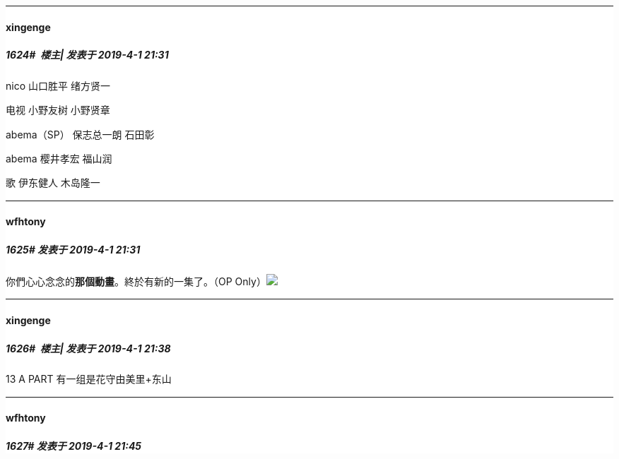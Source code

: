 




-----

####  xingenge  
##### 1624#         楼主| 发表于 2019-4-1 21:31




nico 山口胜平 绪方贤一

电视 小野友树 小野贤章

abema（SP） 保志总一朗 石田彰

abema 樱井孝宏 福山润

歌 伊东健人 木岛隆一







-----

####  wfhtony  
##### 1625#       发表于 2019-4-1 21:31




你們心心念念的<strong>那個動畫</strong>。終於有新的一集了。（OP Only）<img src="https://static.saraba1st.com/image/smiley/face2017/067.png" referrerpolicy="no-referrer">







-----

####  xingenge  
##### 1626#         楼主| 发表于 2019-4-1 21:38




13 A PART 有一组是花守由美里+东山







-----

####  wfhtony  
##### 1627#       发表于 2019-4-1 21:45



